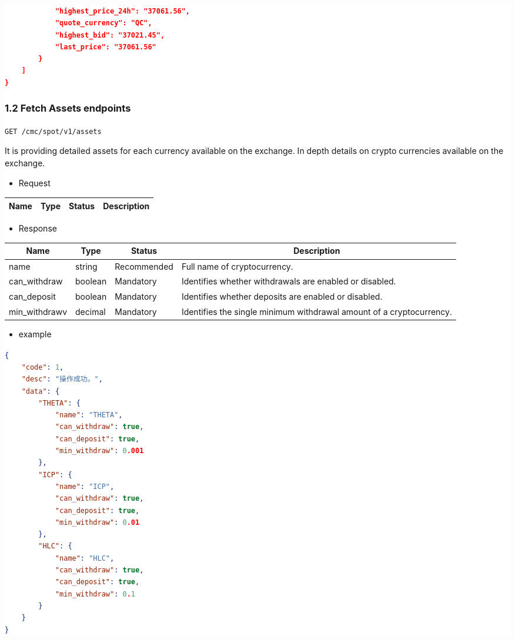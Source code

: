 ```json
            "highest_price_24h": "37061.56",
            "quote_currency": "QC",
            "highest_bid": "37021.45",
            "last_price": "37061.56"
        }
    ]
}
```






### 1.2 Fetch Assets endpoints

<code>GET /cmc/spot/v1/assets</code>

It is providing detailed assets for each currency available on the exchange.
In depth details on crypto currencies available on the exchange.

- Request

Name | Type |Status | Description
---- |----- |------ | -----------

- Response

Name | Type |Status | Description
---- |----- |------ | -----------
name| string |Recommended |Full name of cryptocurrency.
can_withdraw | boolean | Mandatory | Identifies whether withdrawals are enabled or disabled.
can_deposit | boolean | Mandatory | Identifies whether deposits are enabled or disabled.
min_withdrawv | decimal | Mandatory | Identifies the single minimum withdrawal amount of a cryptocurrency.

- example

```json
{
    "code": 1,
    "desc": "操作成功。",
    "data": {
        "THETA": {
            "name": "THETA",
            "can_withdraw": true,
            "can_deposit": true,
            "min_withdraw": 0.001
        },
        "ICP": {
            "name": "ICP",
            "can_withdraw": true,
            "can_deposit": true,
            "min_withdraw": 0.01
        },
        "HLC": {
            "name": "HLC",
            "can_withdraw": true,
            "can_deposit": true,
            "min_withdraw": 0.1
        }
    }
}
```
